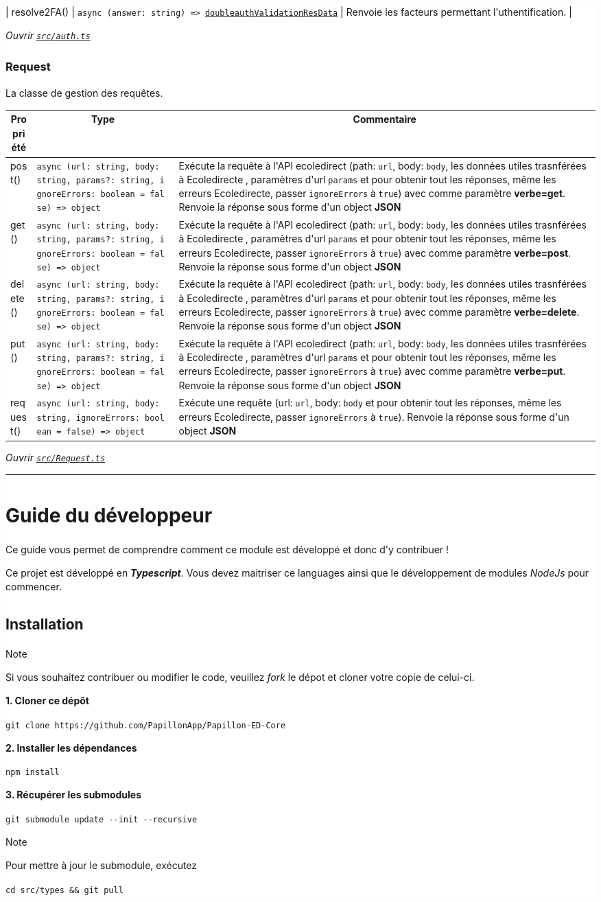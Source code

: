 | resolve2FA()  | `async (answer: string) => `[`doubleauthValidationResData`](https://github.com/camarm-dev/ecoledirecte-api-types/blob/main/v3/responses/login/doubleauth.ts#L19) | Renvoie les facteurs permettant l'uthentification.                                                                                                                                                                                                             |

_Ouvrir [`src/auth.ts`](https://github.com/PapillonApp/Papillon-ED-Core/tree/dev/src/auth.ts)_


### Request

La classe de gestion des requêtes.

| Propriété | Type                                                                                          | Commentaire                                                                                                                                                                                                                                                                                                                              |
|-----------|-----------------------------------------------------------------------------------------------|------------------------------------------------------------------------------------------------------------------------------------------------------------------------------------------------------------------------------------------------------------------------------------------------------------------------------------------|
| post()    | `async (url: string, body: string, params?: string, ignoreErrors: boolean = false) => object` | Exécute la requête à l'API ecoledirect (path: `url`, body: `body`, les données utiles trasnférées à Ecoledirecte , paramètres d'url `params` et pour obtenir tout les réponses, même les erreurs Ecoledirecte, passer `ignoreErrors` à `true`) avec comme paramètre **verbe=get**. Renvoie la réponse sous forme d'un object **JSON**    |
| get()     | `async (url: string, body: string, params?: string, ignoreErrors: boolean = false) => object` | Exécute la requête à l'API ecoledirect (path: `url`, body: `body`, les données utiles trasnférées à Ecoledirecte , paramètres d'url `params` et pour obtenir tout les réponses, même les erreurs Ecoledirecte, passer `ignoreErrors` à `true`) avec comme paramètre **verbe=post**. Renvoie la réponse sous forme d'un object **JSON**   |
| delete()  | `async (url: string, body: string, params?: string, ignoreErrors: boolean = false) => object` | Exécute la requête à l'API ecoledirect (path: `url`, body: `body`, les données utiles trasnférées à Ecoledirecte , paramètres d'url `params` et pour obtenir tout les réponses, même les erreurs Ecoledirecte, passer `ignoreErrors` à `true`) avec comme paramètre **verbe=delete**. Renvoie la réponse sous forme d'un object **JSON** |
| put()     | `async (url: string, body: string, params?: string, ignoreErrors: boolean = false) => object` | Exécute la requête à l'API ecoledirect (path: `url`, body: `body`, les données utiles trasnférées à Ecoledirecte , paramètres d'url `params` et pour obtenir tout les réponses, même les erreurs Ecoledirecte, passer `ignoreErrors` à `true`) avec comme paramètre **verbe=put**. Renvoie la réponse sous forme d'un object **JSON**    |
| request() | `async (url: string, body: string, ignoreErrors: boolean = false) => object`                  | Exécute une requête (url: `url`, body: `body` et pour obtenir tout les réponses, même les erreurs Ecoledirecte, passer `ignoreErrors` à `true`). Renvoie la réponse sous forme d'un object **JSON**                                                                                                                                      |

_Ouvrir [`src/Request.ts`](https://github.com/PapillonApp/Papillon-ED-Core/tree/dev/src/Request.ts)_

---

# Guide du développeur

Ce guide vous permet de comprendre comment ce module est développé et donc d'y contribuer !

Ce projet est développé en _**Typescript**_. Vous devez maitriser ce languages ainsi que le développement de modules _NodeJs_ pour commencer.

## Installation

> [!NOTE]
> Si vous souhaitez contribuer ou modifier le code, veuillez _fork_ le dépot et cloner votre copie de celui-ci.

**1. Cloner ce dépôt**
```shell
git clone https://github.com/PapillonApp/Papillon-ED-Core
```

**2. Installer les dépendances**
```shell
npm install
```

**3. Récupérer les submodules**
```shell
git submodule update --init --recursive
```

> [!NOTE]
> Pour mettre à jour le submodule, exécutez
> ```shell
> cd src/types && git pull
> ```
